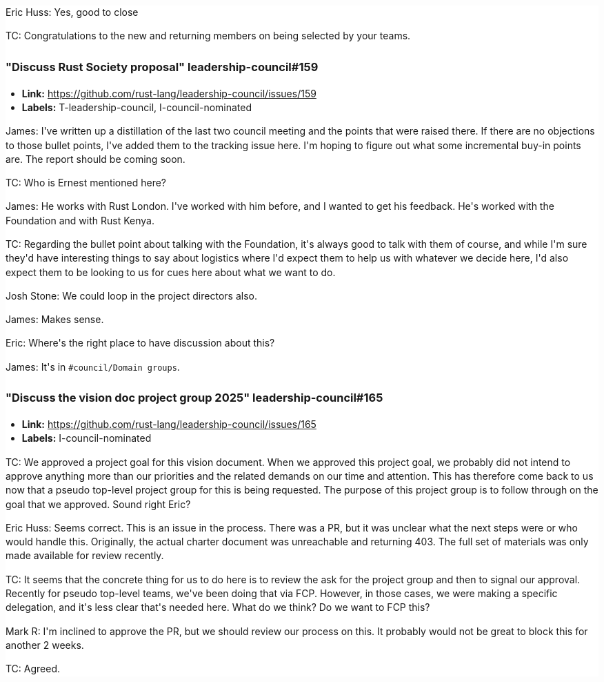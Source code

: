 Eric Huss: Yes, good to close

TC: Congratulations to the new and returning members on being selected by your teams.

### "Discuss Rust Society proposal" leadership-council#159

- **Link:** https://github.com/rust-lang/leadership-council/issues/159
- **Labels:** T-leadership-council, I-council-nominated

James: I've written up a distillation of the last two council meeting and the points that were raised there.  If there are no objections to those bullet points, I've added them to the tracking issue here.  I'm hoping to figure out what some incremental buy-in points are.  The report should be coming soon.

TC: Who is Ernest mentioned here?

James: He works with Rust London.  I've worked with him before, and I wanted to get his feedback.  He's worked with the Foundation and with Rust Kenya.

TC: Regarding the bullet point about talking with the Foundation, it's always good to talk with them of course, and while I'm sure they'd have interesting things to say about logistics where I'd expect them to help us with whatever we decide here, I'd also expect them to be looking to us for cues here about what we want to do.

Josh Stone: We could loop in the project directors also.

James: Makes sense.

Eric: Where's the right place to have discussion about this?

James: It's in `#council/Domain groups`.

### "Discuss the vision doc project group 2025" leadership-council#165

- **Link:** https://github.com/rust-lang/leadership-council/issues/165
- **Labels:** I-council-nominated

TC: We approved a project goal for this vision document.  When we approved this project goal, we probably did not intend to approve anything more than our priorities and the related demands on our time and attention.  This has therefore come back to us now that a pseudo top-level project group for this is being requested.  The purpose of this project group is to follow through on the goal that we approved.  Sound right Eric?

Eric Huss: Seems correct.  This is an issue in the process.  There was a PR, but it was unclear what the next steps were or
who would handle this.  Originally, the actual charter document was unreachable and returning 403.  The full set of materials was only made available for review recently.

TC: It seems that the concrete thing for us to do here is to review the ask for the project group and then to signal our approval.  Recently for pseudo top-level teams, we've been doing that via FCP.  However, in those cases, we were making a specific delegation, and it's less clear that's needed here.  What do we think?  Do we want to FCP this?

Mark R: I'm inclined to approve the PR, but we should review our process on this.  It probably would not be great to block this for another 2 weeks.

TC: Agreed.
